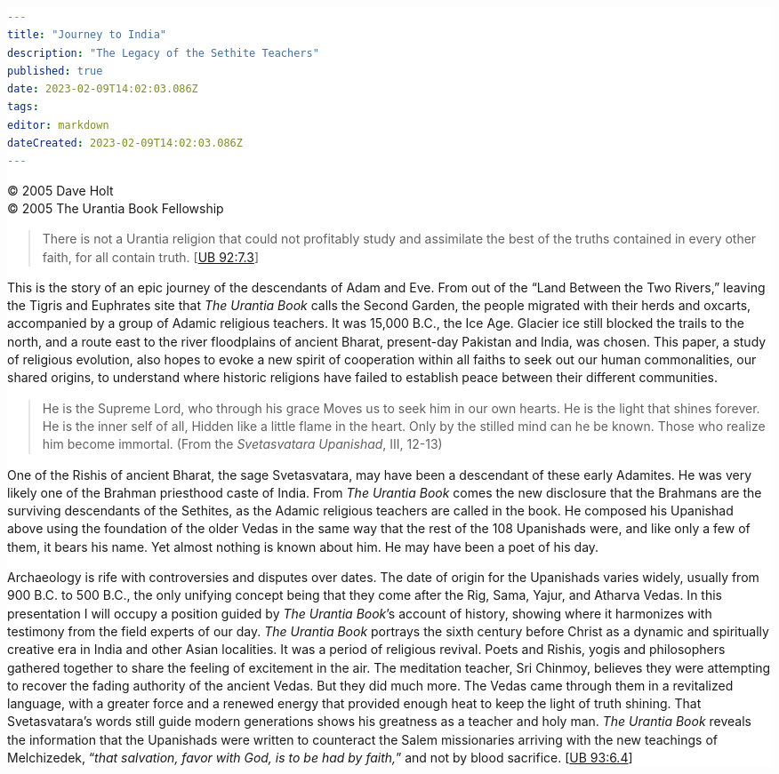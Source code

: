 ```yaml
---
title: "Journey to India"
description: "The Legacy of the Sethite Teachers"
published: true
date: 2023-02-09T14:02:03.086Z
tags: 
editor: markdown
dateCreated: 2023-02-09T14:02:03.086Z
---
```


<p class="v-card v-sheet theme--light grey lighten-3 px-2">© 2005 Dave Holt<br>© 2005 The Urantia Book Fellowship</p>

> There is not a Urantia religion that could not profitably study and assimilate the best of the truths contained in every other faith, for all contain truth. [[UB 92:7.3](/en/The_Urantia_Book/92#p7_3)]

This is the story of an epic journey of the descendants of Adam and Eve. From out of the “Land Between the Two Rivers,” leaving the Tigris and Euphrates site that _The Urantia Book_ calls the Second Garden, the people migrated with their herds and oxcarts, accompanied by a group of Adamic religious teachers. It was 15,000 B.C., the Ice Age. Glacier ice still blocked the trails to the north, and a route east to the river floodplains of ancient Bharat, present-day Pakistan and India, was chosen. This paper, a study of religious evolution, also hopes to evoke a new spirit of cooperation within all faiths to seek out our human commonalities, our shared origins, to understand where historic religions have failed to establish peace between their different communities.

> He is the Supreme Lord, who through his grace 
> Moves us to seek him in our own hearts. 
> He is the light that shines forever. 
> He is the inner self of all, 
> Hidden like a little flame in the heart. 
> Only by the stilled mind can he be known. 
> Those who realize him become immortal. 
> (From the _Svetasvatara Upanishad_, III, 12-13)

One of the Rishis of ancient Bharat, the sage Svetasvatara, may have been a descendant of these early Adamites. He was very likely one of the Brahman priesthood caste of India. From _The Urantia Book_ comes the new disclosure that the Brahmans are the surviving descendants of the Sethites, as the Adamic religious teachers are called in the book. He composed his Upanishad above using the foundation of the older Vedas in the same way that the rest of the 108 Upanishads were, and like only a few of them, it bears his name. Yet almost nothing is known about him. He may have been a poet of his day.

Archaeology is rife with controversies and disputes over dates. The date of origin for the Upanishads varies widely, usually from 900 B.C. to 500 B.C., the only unifying concept being that they come after the Rig, Sama, Yajur, and Atharva Vedas. In this presentation I will occupy a position guided by _The Urantia Book_’s account of history, showing where it harmonizes with testimony from the field experts of our day. _The Urantia Book_ portrays the sixth century before Christ as a dynamic and spiritually creative era in India and other Asian localities. It was a period of religious revival. Poets and Rishis, yogis and philosophers gathered together to share the feeling of excitement in the air. The meditation teacher, Sri Chinmoy, believes they were attempting to recover the fading authority of the ancient Vedas. But they did much more. The Vedas came through them in a revitalized language, with a greater force and a renewed energy that provided enough heat to keep the light of truth shining. That Svetasvatara’s words still guide modern generations shows his greatness as a teacher and holy man. _The Urantia Book_ reveals the information that the Upanishads were written to counteract the Salem missionaries arriving with the new teachings of Melchizedek, “_that salvation, favor with God, is to be had by faith,_” and not by blood sacrifice. [[UB 93:6.4](/en/The_Urantia_Book/93#p6_4)]
